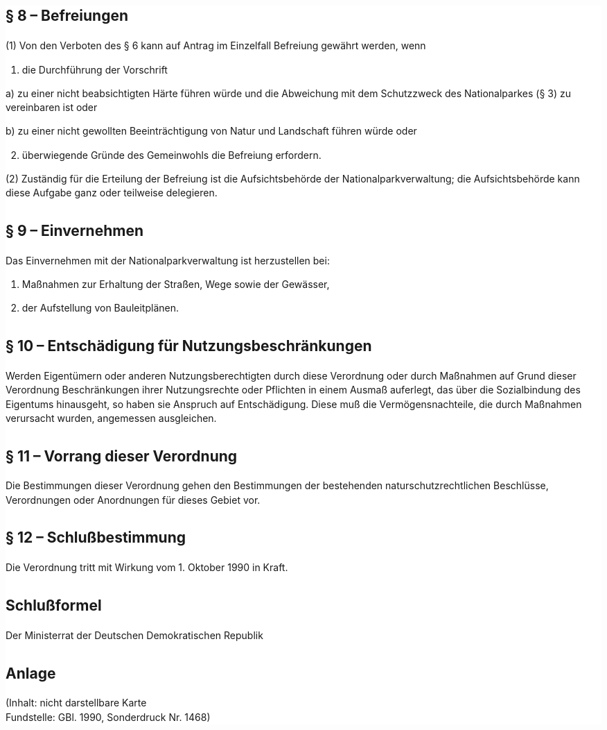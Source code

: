 
## § 8 – Befreiungen

(1) Von den Verboten des § 6 kann auf Antrag im Einzelfall Befreiung gewährt werden, wenn

1. die Durchführung der Vorschrift

a) zu einer nicht beabsichtigten Härte führen würde und die Abweichung mit dem Schutzzweck des Nationalparkes (§ 3) zu vereinbaren ist oder

b) zu einer nicht gewollten Beeinträchtigung von Natur und Landschaft führen würde oder

2. überwiegende Gründe des Gemeinwohls die Befreiung erfordern.

(2) Zuständig für die Erteilung der Befreiung ist die Aufsichtsbehörde der Nationalparkverwaltung; die Aufsichtsbehörde kann diese Aufgabe ganz oder teilweise delegieren.


## § 9 – Einvernehmen

Das Einvernehmen mit der Nationalparkverwaltung ist herzustellen bei:

1. Maßnahmen zur Erhaltung der Straßen, Wege sowie der Gewässer,

2. der Aufstellung von Bauleitplänen.


## § 10 – Entschädigung für Nutzungsbeschränkungen

Werden Eigentümern oder anderen Nutzungsberechtigten durch diese Verordnung oder durch Maßnahmen auf Grund dieser Verordnung Beschränkungen ihrer Nutzungsrechte oder Pflichten in einem Ausmaß auferlegt, das über die Sozialbindung des Eigentums hinausgeht, so haben sie Anspruch auf Entschädigung. Diese muß die Vermögensnachteile, die durch Maßnahmen verursacht wurden, angemessen ausgleichen.


## § 11 – Vorrang dieser Verordnung

Die Bestimmungen dieser Verordnung gehen den Bestimmungen der bestehenden naturschutzrechtlichen Beschlüsse, Verordnungen oder Anordnungen für dieses Gebiet vor.


## § 12 – Schlußbestimmung

Die Verordnung tritt mit Wirkung vom 1. Oktober 1990 in Kraft.


## Schlußformel

Der Ministerrat der Deutschen Demokratischen Republik


## Anlage

(Inhalt: nicht darstellbare Karte  
Fundstelle: GBl. 1990, Sonderdruck Nr. 1468)

